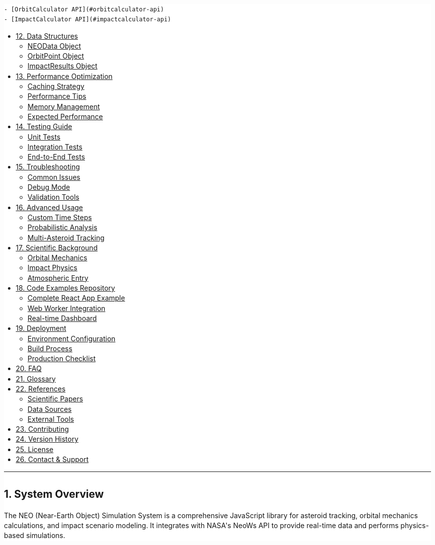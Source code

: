     - [OrbitCalculator API](#orbitcalculator-api)
    - [ImpactCalculator API](#impactcalculator-api)
  - [12. Data Structures](#12-data-structures)
    - [NEOData Object](#neodata-object)
    - [OrbitPoint Object](#orbitpoint-object)
    - [ImpactResults Object](#impactresults-object)
  - [13. Performance Optimization](#13-performance-optimization)
    - [Caching Strategy](#caching-strategy)
    - [Performance Tips](#performance-tips)
    - [Memory Management](#memory-management)
    - [Expected Performance](#expected-performance)
  - [14. Testing Guide](#14-testing-guide)
    - [Unit Tests](#unit-tests)
    - [Integration Tests](#integration-tests)
    - [End-to-End Tests](#end-to-end-tests)
  - [15. Troubleshooting](#15-troubleshooting)
    - [Common Issues](#common-issues)
    - [Debug Mode](#debug-mode)
    - [Validation Tools](#validation-tools)
  - [16. Advanced Usage](#16-advanced-usage)
    - [Custom Time Steps](#custom-time-steps)
    - [Probabilistic Analysis](#probabilistic-analysis)
    - [Multi-Asteroid Tracking](#multi-asteroid-tracking)
  - [17. Scientific Background](#17-scientific-background)
    - [Orbital Mechanics](#orbital-mechanics)
    - [Impact Physics](#impact-physics)
    - [Atmospheric Entry](#atmospheric-entry)
  - [18. Code Examples Repository](#18-code-examples-repository)
    - [Complete React App Example](#complete-react-app-example)
    - [Web Worker Integration](#web-worker-integration)
    - [Real-time Dashboard](#real-time-dashboard)
  - [19. Deployment](#19-deployment)
    - [Environment Configuration](#environment-configuration)
    - [Build Process](#build-process)
    - [Production Checklist](#production-checklist)
  - [20. FAQ](#20-faq)
  - [21. Glossary](#21-glossary)
  - [22. References](#22-references)
    - [Scientific Papers](#scientific-papers)
    - [Data Sources](#data-sources)
    - [External Tools](#external-tools)
  - [23. Contributing](#23-contributing)
  - [24. Version History](#24-version-history)
  - [25. License](#25-license)
  - [26. Contact \& Support](#26-contact--support)

---

## 1. System Overview

The NEO (Near-Earth Object) Simulation System is a comprehensive JavaScript library for asteroid tracking, orbital mechanics calculations, and impact scenario modeling. It integrates with NASA's NeoWs API to provide real-time data and performs physics-based simulations.
